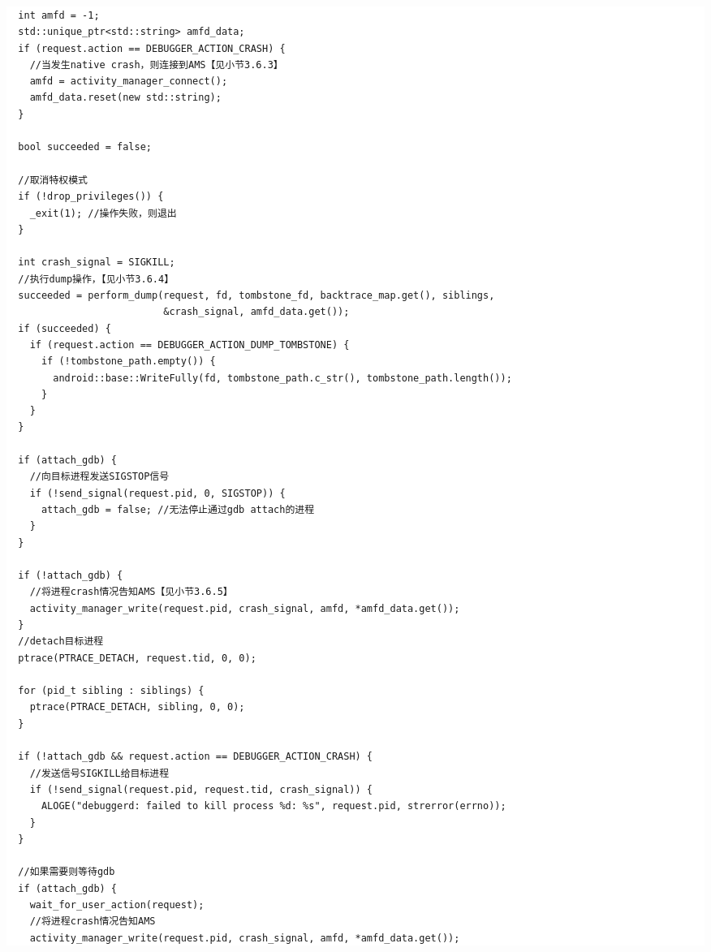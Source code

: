       int amfd = -1;
      std::unique_ptr<std::string> amfd_data;
      if (request.action == DEBUGGER_ACTION_CRASH) {
        //当发生native crash，则连接到AMS【见小节3.6.3】
        amfd = activity_manager_connect();
        amfd_data.reset(new std::string);
      }

      bool succeeded = false;

      //取消特权模式
      if (!drop_privileges()) {
        _exit(1); //操作失败，则退出
      }

      int crash_signal = SIGKILL;
      //执行dump操作，【见小节3.6.4】
      succeeded = perform_dump(request, fd, tombstone_fd, backtrace_map.get(), siblings,
                               &crash_signal, amfd_data.get());
      if (succeeded) {
        if (request.action == DEBUGGER_ACTION_DUMP_TOMBSTONE) {
          if (!tombstone_path.empty()) {
            android::base::WriteFully(fd, tombstone_path.c_str(), tombstone_path.length());
          }
        }
      }

      if (attach_gdb) {
        //向目标进程发送SIGSTOP信号
        if (!send_signal(request.pid, 0, SIGSTOP)) {
          attach_gdb = false; //无法停止通过gdb attach的进程
        }
      }

      if (!attach_gdb) {
        //将进程crash情况告知AMS【见小节3.6.5】
        activity_manager_write(request.pid, crash_signal, amfd, *amfd_data.get());
      }
      //detach目标进程
      ptrace(PTRACE_DETACH, request.tid, 0, 0);

      for (pid_t sibling : siblings) {
        ptrace(PTRACE_DETACH, sibling, 0, 0);
      }

      if (!attach_gdb && request.action == DEBUGGER_ACTION_CRASH) {
        //发送信号SIGKILL给目标进程
        if (!send_signal(request.pid, request.tid, crash_signal)) {
          ALOGE("debuggerd: failed to kill process %d: %s", request.pid, strerror(errno));
        }
      }

      //如果需要则等待gdb
      if (attach_gdb) {
        wait_for_user_action(request);
        //将进程crash情况告知AMS
        activity_manager_write(request.pid, crash_signal, amfd, *amfd_data.get());
